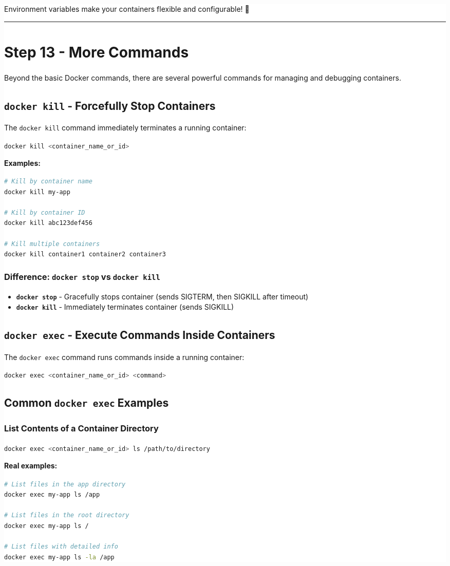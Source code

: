 Environment variables make your containers flexible and configurable! 🔧

---

# Step 13 - More Commands

Beyond the basic Docker commands, there are several powerful commands for managing and debugging containers.

## `docker kill` - Forcefully Stop Containers

The `docker kill` command immediately terminates a running container:

```bash
docker kill <container_name_or_id>
```

**Examples:**

```bash
# Kill by container name
docker kill my-app

# Kill by container ID
docker kill abc123def456

# Kill multiple containers
docker kill container1 container2 container3
```

### Difference: `docker stop` vs `docker kill`

- **`docker stop`** - Gracefully stops container (sends SIGTERM, then SIGKILL after timeout)
- **`docker kill`** - Immediately terminates container (sends SIGKILL)

## `docker exec` - Execute Commands Inside Containers

The `docker exec` command runs commands inside a running container:

```bash
docker exec <container_name_or_id> <command>
```

## Common `docker exec` Examples

### List Contents of a Container Directory

```bash
docker exec <container_name_or_id> ls /path/to/directory
```

**Real examples:**

```bash
# List files in the app directory
docker exec my-app ls /app

# List files in the root directory
docker exec my-app ls /

# List files with detailed info
docker exec my-app ls -la /app
```
